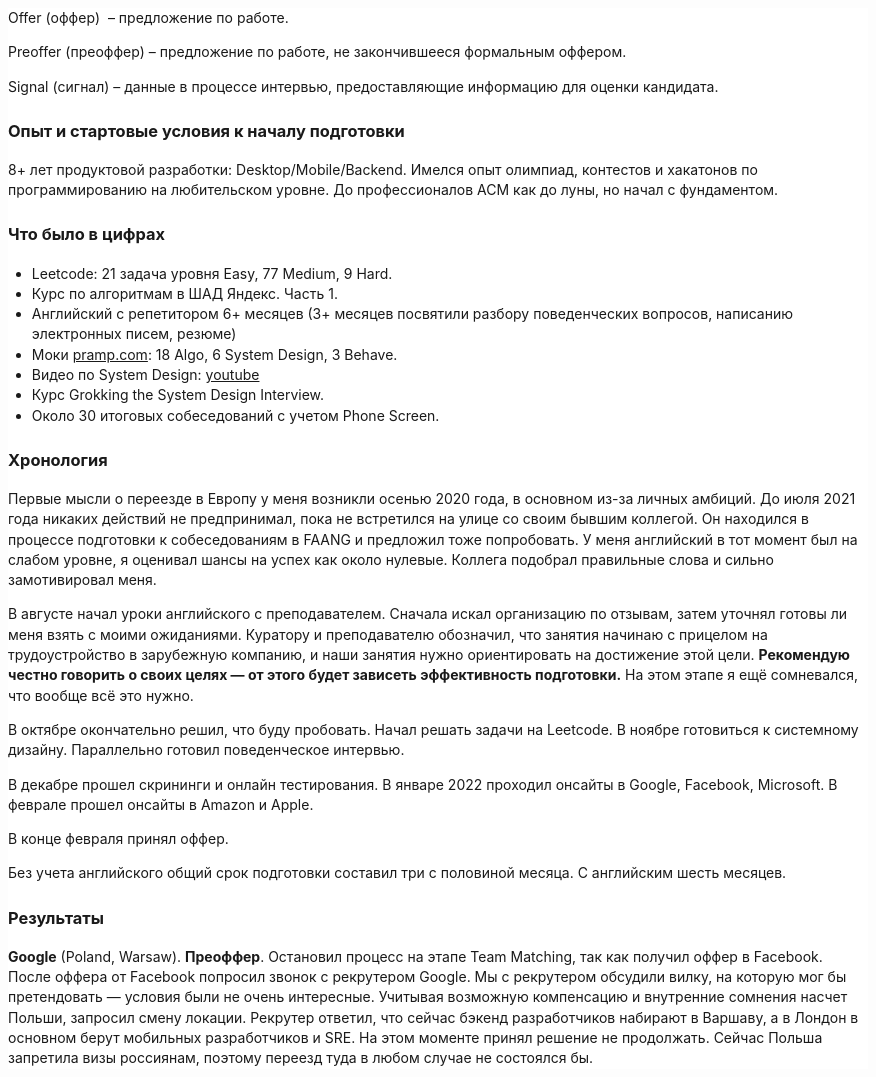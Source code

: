 Offer (оффер)  – предложение по работе.

Preoffer (преоффер) – предложение по работе, не закончившееся формальным оффером.

Signal (сигнал) – данные в процессе интервью, предоставляющие информацию для оценки кандидата.

### Опыт и стартовые условия к началу подготовки

8+ лет продуктовой разработки: Desktop/Mobile/Backend. Имелся опыт олимпиад, контестов и хакатонов по программированию на любительском уровне. До профессионалов ACM как до луны, но начал с фундаментом.

### Что было в цифрах

* Leetcode: 21 задача уровня Easy, 77 Medium, 9 Hard.
* Курс по алгоритмам в ШАД Яндекс. Часть 1.
* Английский с репетитором 6+ месяцев (3+ месяцев посвятили разбору поведенческих вопросов, написанию электронных писем, резюме)
* Моки [pramp.com](https://www.pramp.com/): 18 Algo, 6 System Design, 3 Behave.
* Видео по System Design: [youtube](https://www.youtube.com/channel/UC9vLsnF6QPYuH51njmIooCQ)
* Курс Grokking the System Design Interview.
* Около 30 итоговых собеседований с учетом Phone Screen.

### Хронология

Первые мысли о переезде в Европу у меня возникли осенью 2020 года, в основном из-за личных амбиций. До июля 2021 года никаких действий не предпринимал, пока не встретился на улице со своим бывшим коллегой. Он находился в процессе подготовки к собеседованиям в FAANG и предложил тоже попробовать. У меня английский в тот момент был на слабом уровне, я оценивал шансы на успех как около нулевые. Коллега подобрал правильные слова и сильно замотивировал меня.

В августе начал уроки английского с преподавателем. Сначала искал организацию по отзывам, затем уточнял готовы ли меня взять с моими ожиданиями. Куратору и преподавателю обозначил, что занятия начинаю с прицелом на трудоустройство в зарубежную компанию, и наши занятия нужно ориентировать на достижение этой цели. **Рекомендую честно говорить о своих целях — от этого будет зависеть эффективность подготовки.** На этом этапе я ещё сомневался, что вообще всё это нужно.

В октябре окончательно решил, что буду пробовать. Начал решать задачи на Leetcode. В ноябре готовиться к системному дизайну. Параллельно готовил поведенческое интервью.

В декабре прошел скрининги и онлайн тестирования. В январе 2022 проходил онсайты в Google, Facebook, Microsoft. В феврале прошел онсайты в Amazon и Apple.

В конце февраля принял оффер.

Без учета английского общий срок подготовки составил три с половиной месяца. С английским шесть месяцев.

### Результаты

**Google** (Poland, Warsaw). **Преоффер**. Остановил процесс на этапе Team Matching, так как получил оффер в Facebook. После оффера от Facebook попросил звонок с рекрутером Google. Мы с рекрутером обсудили вилку, на которую мог бы претендовать — условия были не очень интересные. Учитывая возможную компенсацию и внутренние сомнения насчет Польши, запросил смену локации. Рекрутер ответил, что сейчас бэкенд разработчиков набирают в Варшаву, а в Лондон в основном берут мобильных разработчиков и SRE. На этом моменте принял решение не продолжать. Сейчас Польша запретила визы россиянам, поэтому переезд туда в любом случае не состоялся бы.
